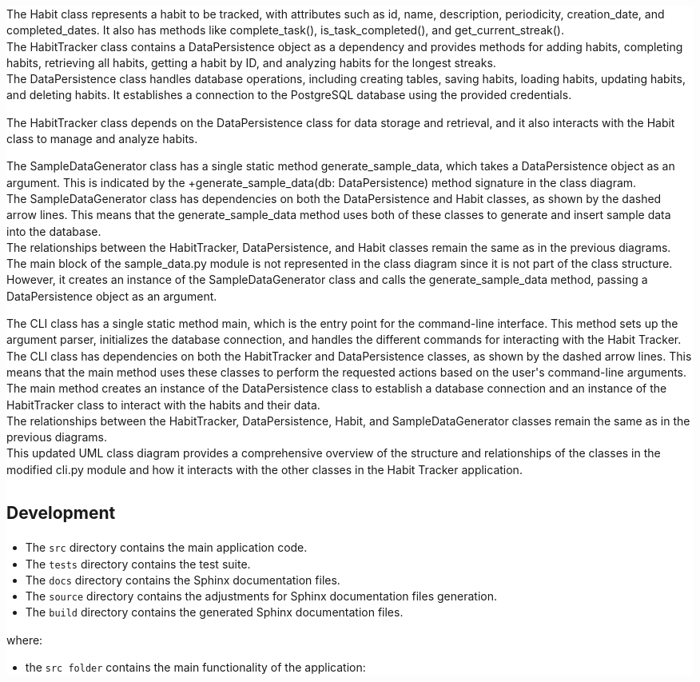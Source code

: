 The Habit class represents a habit to be tracked, with attributes such as id, 
name, description, periodicity, creation_date, and completed_dates. 
It also has methods like complete_task(), is_task_completed(), and get_current_streak().  
The HabitTracker class contains a DataPersistence object as a dependency and provides methods 
for adding habits, completing habits, retrieving all habits, getting a habit by ID, 
and analyzing habits for the longest streaks.  
The DataPersistence class handles database operations, including creating tables, 
saving habits, loading habits, updating habits, and deleting habits. 
It establishes a connection to the PostgreSQL database using the provided credentials.  

The HabitTracker class depends on the DataPersistence class for data storage and 
retrieval, and it also interacts with the Habit class to manage and analyze habits.  

The SampleDataGenerator class has a single static method generate_sample_data, which takes 
a DataPersistence object as an argument. This is indicated by 
the +generate_sample_data(db: DataPersistence) method signature in the class diagram.  
The SampleDataGenerator class has dependencies on both the DataPersistence and Habit classes, 
as shown by the dashed arrow lines. This means that the generate_sample_data method uses 
both of these classes to generate and insert sample data into the database.  
The relationships between the HabitTracker, DataPersistence, and Habit classes remain 
the same as in the previous diagrams.  
The main block of the sample_data.py module is not represented in the class diagram 
since it is not part of the class structure. However, it creates an instance of the 
SampleDataGenerator class and calls the generate_sample_data method, passing a 
DataPersistence object as an argument.  

The CLI class has a single static method main, which is the entry point for the command-line interface. 
This method sets up the argument parser, initializes the database connection, and handles the 
different commands for interacting with the Habit Tracker.  
The CLI class has dependencies on both the HabitTracker and DataPersistence classes, 
as shown by the dashed arrow lines. This means that the main method uses these classes to perform the
requested actions based on the user's command-line arguments.  
The main method creates an instance of the DataPersistence class to establish a database connection 
and an instance of the HabitTracker class to interact with the habits and their data.  
The relationships between the HabitTracker, DataPersistence, Habit, and SampleDataGenerator classes 
remain the same as in the previous diagrams.  
This updated UML class diagram provides a comprehensive overview of the structure and relationships 
of the classes in the modified cli.py module and how it interacts with the other classes in the 
Habit Tracker application.


## Development

- The `src` directory contains the main application code.  
- The `tests` directory contains the test suite.  
- The `docs` directory contains the Sphinx documentation files. 
- The `source` directory contains the adjustments for Sphinx documentation files generation.
- The `build` directory contains the generated Sphinx documentation files.

where:  

- the `src folder` contains the main functionality of the application:  
